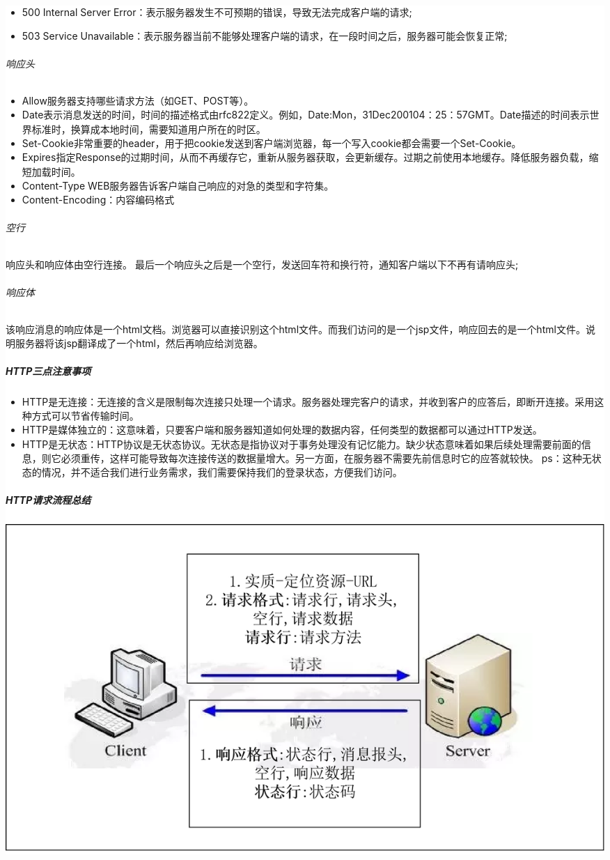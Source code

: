   * 500 Internal Server Error：表示服务器发生不可预期的错误，导致无法完成客户端的请求;

  * 503 Service Unavailable：表示服务器当前不能够处理客户端的请求，在一段时间之后，服务器可能会恢复正常;

###### 响应头

* Allow服务器支持哪些请求方法（如GET、POST等）。
* Date表示消息发送的时间，时间的描述格式由rfc822定义。例如，Date:Mon，31Dec200104：25：57GMT。Date描述的时间表示世界标准时，换算成本地时间，需要知道用户所在的时区。
* Set-Cookie非常重要的header，用于把cookie发送到客户端浏览器，每一个写入cookie都会需要一个Set-Cookie。
* Expires指定Response的过期时间，从而不再缓存它，重新从服务器获取，会更新缓存。过期之前使用本地缓存。降低服务器负载，缩短加载时间。
* Content-Type WEB服务器告诉客户端自己响应的对急的类型和字符集。
* Content-Encoding：内容编码格式

###### 空行

响应头和响应体由空行连接。 最后一个响应头之后是一个空行，发送回车符和换行符，通知客户端以下不再有请响应头;

###### 响应体

该响应消息的响应体是一个html文档。浏览器可以直接识别这个html文件。而我们访问的是一个jsp文件，响应回去的是一个html文件。说明服务器将该jsp翻译成了一个html，然后再响应给浏览器。

##### HTTP三点注意事项

- HTTP是无连接：无连接的含义是限制每次连接只处理一个请求。服务器处理完客户的请求，并收到客户的应答后，即断开连接。采用这种方式可以节省传输时间。
- HTTP是媒体独立的：这意味着，只要客户端和服务器知道如何处理的数据内容，任何类型的数据都可以通过HTTP发送。
- HTTP是无状态：HTTP协议是无状态协议。无状态是指协议对于事务处理没有记忆能力。缺少状态意味着如果后续处理需要前面的信息，则它必须重传，这样可能导致每次连接传送的数据量增大。另一方面，在服务器不需要先前信息时它的应答就较快。  ps：这种无状态的情况，并不适合我们进行业务需求，我们需要保持我们的登录状态，方便我们访问。

##### HTTP请求流程总结

![HTTP请求流程](%E7%88%AC%E8%99%AB%E5%8E%9F%E7%90%86.assets/HTTP%E8%AF%B7%E6%B1%82%E6%B5%81%E7%A8%8B.png)
